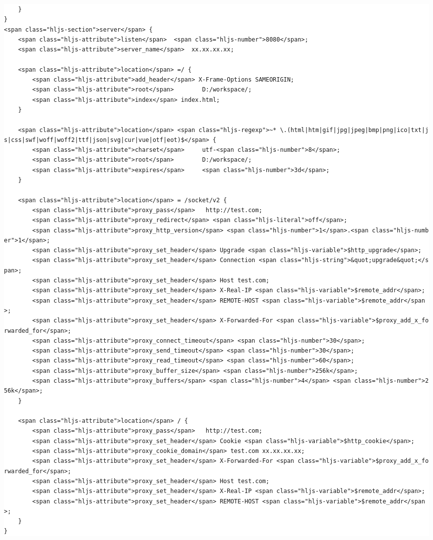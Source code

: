         }
    }
    <span class="hljs-section">server</span> {
        <span class="hljs-attribute">listen</span>  <span class="hljs-number">8080</span>;
        <span class="hljs-attribute">server_name</span>  xx.xx.xx.xx;
        
        <span class="hljs-attribute">location</span> =/ {
            <span class="hljs-attribute">add_header</span> X-Frame-Options SAMEORIGIN;
            <span class="hljs-attribute">root</span>        D:/workspace/;
            <span class="hljs-attribute">index</span> index.html;
        }

        <span class="hljs-attribute">location</span> <span class="hljs-regexp">~* \.(html|htm|gif|jpg|jpeg|bmp|png|ico|txt|js|css|swf|woff|woff2|ttf|json|svg|cur|vue|otf|eot)$</span> {
            <span class="hljs-attribute">charset</span>     utf-<span class="hljs-number">8</span>;
            <span class="hljs-attribute">root</span>        D:/workspace/;
            <span class="hljs-attribute">expires</span>     <span class="hljs-number">3d</span>;
        }
        
        <span class="hljs-attribute">location</span> = /socket/v2 {
            <span class="hljs-attribute">proxy_pass</span>   http://test.com;
            <span class="hljs-attribute">proxy_redirect</span> <span class="hljs-literal">off</span>;
            <span class="hljs-attribute">proxy_http_version</span> <span class="hljs-number">1</span>.<span class="hljs-number">1</span>;
            <span class="hljs-attribute">proxy_set_header</span> Upgrade <span class="hljs-variable">$http_upgrade</span>;
            <span class="hljs-attribute">proxy_set_header</span> Connection <span class="hljs-string">&quot;upgrade&quot;</span>;
            <span class="hljs-attribute">proxy_set_header</span> Host test.com;
            <span class="hljs-attribute">proxy_set_header</span> X-Real-IP <span class="hljs-variable">$remote_addr</span>;
            <span class="hljs-attribute">proxy_set_header</span> REMOTE-HOST <span class="hljs-variable">$remote_addr</span>;
            <span class="hljs-attribute">proxy_set_header</span> X-Forwarded-For <span class="hljs-variable">$proxy_add_x_forwarded_for</span>;
            <span class="hljs-attribute">proxy_connect_timeout</span> <span class="hljs-number">30</span>;
            <span class="hljs-attribute">proxy_send_timeout</span> <span class="hljs-number">30</span>;
            <span class="hljs-attribute">proxy_read_timeout</span> <span class="hljs-number">60</span>;
            <span class="hljs-attribute">proxy_buffer_size</span> <span class="hljs-number">256k</span>;
            <span class="hljs-attribute">proxy_buffers</span> <span class="hljs-number">4</span> <span class="hljs-number">256k</span>;
        }
        
        <span class="hljs-attribute">location</span> / {
            <span class="hljs-attribute">proxy_pass</span>   http://test.com;
            <span class="hljs-attribute">proxy_set_header</span> Cookie <span class="hljs-variable">$http_cookie</span>;
            <span class="hljs-attribute">proxy_cookie_domain</span> test.com xx.xx.xx.xx;
            <span class="hljs-attribute">proxy_set_header</span> X-Forwarded-For <span class="hljs-variable">$proxy_add_x_forwarded_for</span>;
            <span class="hljs-attribute">proxy_set_header</span> Host test.com;
            <span class="hljs-attribute">proxy_set_header</span> X-Real-IP <span class="hljs-variable">$remote_addr</span>;
            <span class="hljs-attribute">proxy_set_header</span> REMOTE-HOST <span class="hljs-variable">$remote_addr</span>;
        }
    }